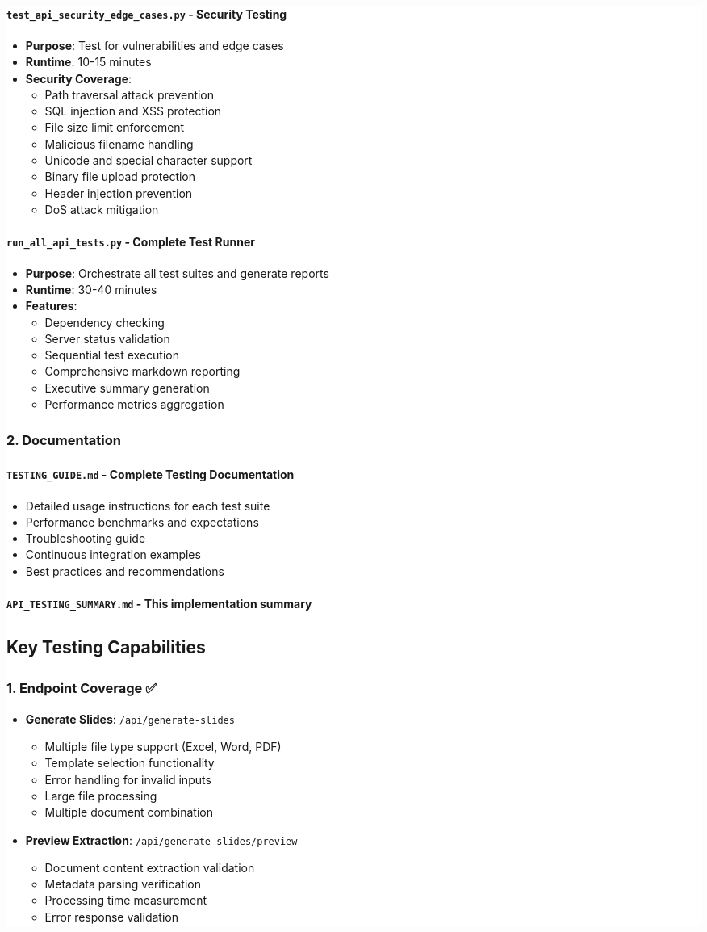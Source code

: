 #### `test_api_security_edge_cases.py` - Security Testing
- **Purpose**: Test for vulnerabilities and edge cases
- **Runtime**: 10-15 minutes
- **Security Coverage**:
  - Path traversal attack prevention
  - SQL injection and XSS protection
  - File size limit enforcement
  - Malicious filename handling
  - Unicode and special character support
  - Binary file upload protection
  - Header injection prevention
  - DoS attack mitigation

#### `run_all_api_tests.py` - Complete Test Runner
- **Purpose**: Orchestrate all test suites and generate reports
- **Runtime**: 30-40 minutes
- **Features**:
  - Dependency checking
  - Server status validation
  - Sequential test execution
  - Comprehensive markdown reporting
  - Executive summary generation
  - Performance metrics aggregation

### 2. Documentation

#### `TESTING_GUIDE.md` - Complete Testing Documentation
- Detailed usage instructions for each test suite
- Performance benchmarks and expectations
- Troubleshooting guide
- Continuous integration examples
- Best practices and recommendations

#### `API_TESTING_SUMMARY.md` - This implementation summary

## Key Testing Capabilities

### 1. Endpoint Coverage ✅
- **Generate Slides**: `/api/generate-slides`
  - Multiple file type support (Excel, Word, PDF)
  - Template selection functionality
  - Error handling for invalid inputs
  - Large file processing
  - Multiple document combination

- **Preview Extraction**: `/api/generate-slides/preview`
  - Document content extraction validation
  - Metadata parsing verification
  - Processing time measurement
  - Error response validation
